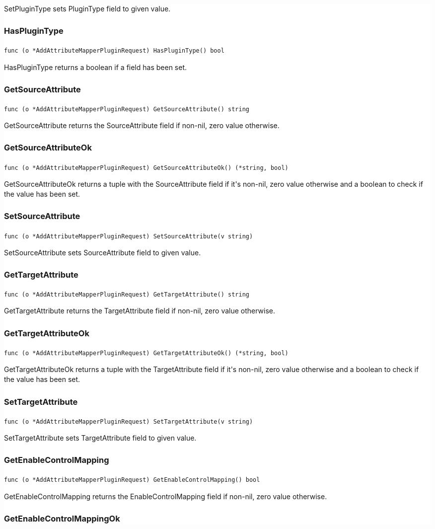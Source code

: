 SetPluginType sets PluginType field to given value.

### HasPluginType

`func (o *AddAttributeMapperPluginRequest) HasPluginType() bool`

HasPluginType returns a boolean if a field has been set.

### GetSourceAttribute

`func (o *AddAttributeMapperPluginRequest) GetSourceAttribute() string`

GetSourceAttribute returns the SourceAttribute field if non-nil, zero value otherwise.

### GetSourceAttributeOk

`func (o *AddAttributeMapperPluginRequest) GetSourceAttributeOk() (*string, bool)`

GetSourceAttributeOk returns a tuple with the SourceAttribute field if it's non-nil, zero value otherwise
and a boolean to check if the value has been set.

### SetSourceAttribute

`func (o *AddAttributeMapperPluginRequest) SetSourceAttribute(v string)`

SetSourceAttribute sets SourceAttribute field to given value.


### GetTargetAttribute

`func (o *AddAttributeMapperPluginRequest) GetTargetAttribute() string`

GetTargetAttribute returns the TargetAttribute field if non-nil, zero value otherwise.

### GetTargetAttributeOk

`func (o *AddAttributeMapperPluginRequest) GetTargetAttributeOk() (*string, bool)`

GetTargetAttributeOk returns a tuple with the TargetAttribute field if it's non-nil, zero value otherwise
and a boolean to check if the value has been set.

### SetTargetAttribute

`func (o *AddAttributeMapperPluginRequest) SetTargetAttribute(v string)`

SetTargetAttribute sets TargetAttribute field to given value.


### GetEnableControlMapping

`func (o *AddAttributeMapperPluginRequest) GetEnableControlMapping() bool`

GetEnableControlMapping returns the EnableControlMapping field if non-nil, zero value otherwise.

### GetEnableControlMappingOk
